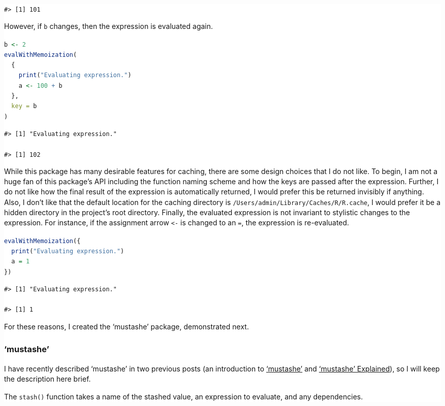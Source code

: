     #> [1] 101

However, if `b` changes, then the expression is evaluated again.

``` r
b <- 2
evalWithMemoization(
  {
    print("Evaluating expression.")
    a <- 100 + b
  },
  key = b
)
```

    #> [1] "Evaluating expression."

    #> [1] 102

While this package has many desirable features for caching, there are
some design choices that I do not like. To begin, I am not a huge fan of
this package’s API including the function naming scheme and how the keys
are passed after the expression. Further, I do not like how the final
result of the expression is automatically returned, I would prefer this
be returned invisibly if anything. Also, I don’t like that the default
location for the caching directory is
`/Users/admin/Library/Caches/R/R.cache`, I would prefer it be a hidden
directory in the project’s root directory. Finally, the evaluated
expression is not invariant to stylistic changes to the expression. For
instance, if the assignment arrow `<-` is changed to an `=`, the
expression is re-evaluated.

``` r
evalWithMemoization({
  print("Evaluating expression.")
  a = 1
})
```

    #> [1] "Evaluating expression."

    #> [1] 1


For these reasons, I created the ‘mustashe’ package, demonstrated next.

### ‘mustashe’

I have recently described ‘mustashe’ in two previous posts (an
introduction to
[‘mustashe’](https://joshuacook.netlify.app/post/mustashe-intro/)
and [‘mustashe’
Explained](https://joshuacook.netlify.app/post/mustashe-explained/)), so
I will keep the description here brief.

The `stash()` function takes a name of the stashed value, an expression
to evaluate, and any dependencies.
